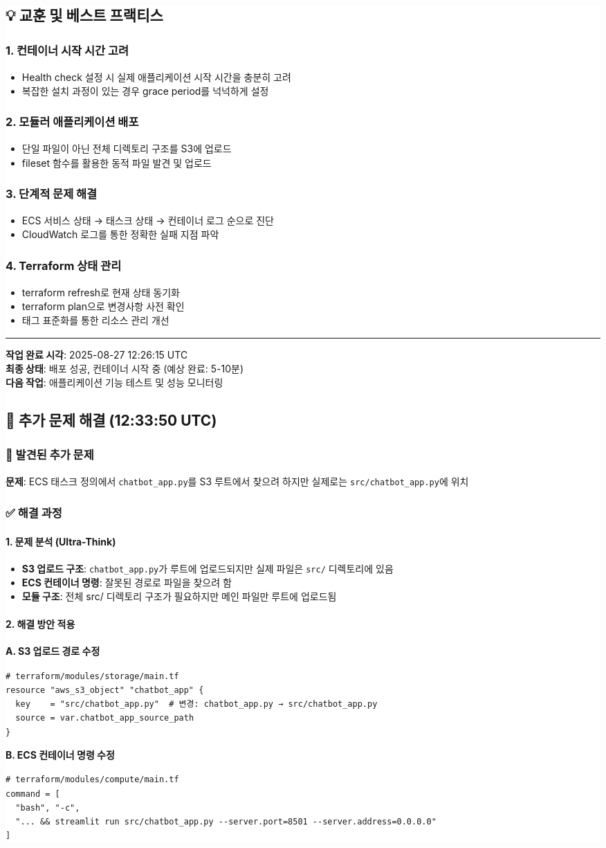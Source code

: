 ## 💡 교훈 및 베스트 프랙티스

### 1. 컨테이너 시작 시간 고려
- Health check 설정 시 실제 애플리케이션 시작 시간을 충분히 고려
- 복잡한 설치 과정이 있는 경우 grace period를 넉넉하게 설정

### 2. 모듈러 애플리케이션 배포
- 단일 파일이 아닌 전체 디렉토리 구조를 S3에 업로드
- fileset 함수를 활용한 동적 파일 발견 및 업로드

### 3. 단계적 문제 해결
- ECS 서비스 상태 → 태스크 상태 → 컨테이너 로그 순으로 진단
- CloudWatch 로그를 통한 정확한 실패 지점 파악

### 4. Terraform 상태 관리
- terraform refresh로 현재 상태 동기화
- terraform plan으로 변경사항 사전 확인
- 태그 표준화를 통한 리소스 관리 개선

---

**작업 완료 시각**: 2025-08-27 12:26:15 UTC  
**최종 상태**: 배포 성공, 컨테이너 시작 중 (예상 완료: 5-10분)  
**다음 작업**: 애플리케이션 기능 테스트 및 성능 모니터링

## 🔧 추가 문제 해결 (12:33:50 UTC)

### 🚨 발견된 추가 문제
**문제**: ECS 태스크 정의에서 `chatbot_app.py`를 S3 루트에서 찾으려 하지만 실제로는 `src/chatbot_app.py`에 위치

### ✅ 해결 과정

#### 1. 문제 분석 (Ultra-Think)
- **S3 업로드 구조**: `chatbot_app.py`가 루트에 업로드되지만 실제 파일은 `src/` 디렉토리에 있음
- **ECS 컨테이너 명령**: 잘못된 경로로 파일을 찾으려 함
- **모듈 구조**: 전체 src/ 디렉토리 구조가 필요하지만 메인 파일만 루트에 업로드됨

#### 2. 해결 방안 적용

**A. S3 업로드 경로 수정**
```hcl
# terraform/modules/storage/main.tf
resource "aws_s3_object" "chatbot_app" {
  key    = "src/chatbot_app.py"  # 변경: chatbot_app.py → src/chatbot_app.py
  source = var.chatbot_app_source_path
}
```

**B. ECS 컨테이너 명령 수정**
```hcl
# terraform/modules/compute/main.tf
command = [
  "bash", "-c",
  "... && streamlit run src/chatbot_app.py --server.port=8501 --server.address=0.0.0.0"
]
```
